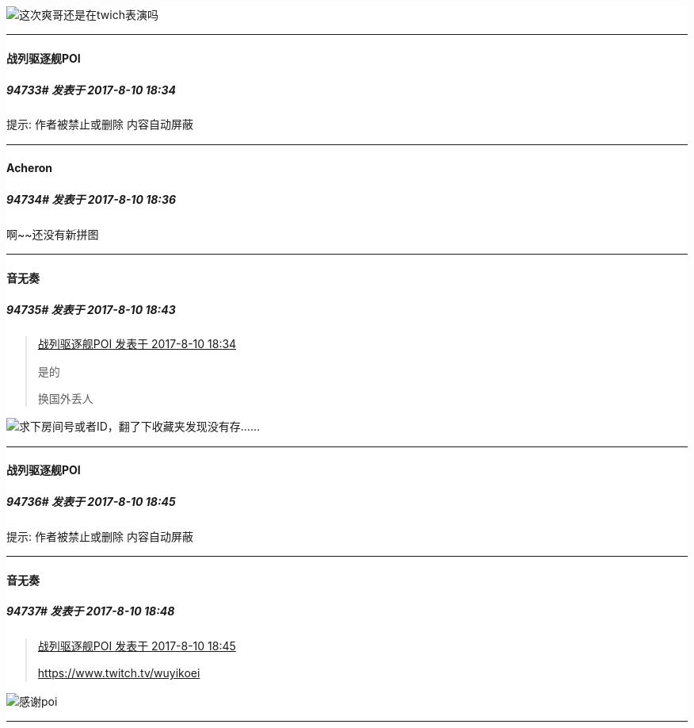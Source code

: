 <img src="https://static.saraba1st.com/image/smiley/face2017/180.png" referrerpolicy="no-referrer">这次爽哥还是在twich表演吗


-----

####  战列驱逐舰POI  
##### 94733#       发表于 2017-8-10 18:34

提示: 作者被禁止或删除 内容自动屏蔽


-----

####  Acheron  
##### 94734#       发表于 2017-8-10 18:36


啊~~还没有新拼图


-----

####  音无奏  
##### 94735#       发表于 2017-8-10 18:43


<blockquote><a href="httphttps://bbs.saraba1st.com/2b/forum.php?mod=redirect&amp;goto=findpost&amp;pid=36845321&amp;ptid=930880" target="_blank">战列驱逐舰POI 发表于 2017-8-10 18:34</a>

是的  

换国外丢人</blockquote>
<img src="https://static.saraba1st.com/image/smiley/face2017/107.png" referrerpolicy="no-referrer">求下房间号或者ID，翻了下收藏夹发现没有存……


-----

####  战列驱逐舰POI  
##### 94736#       发表于 2017-8-10 18:45

提示: 作者被禁止或删除 内容自动屏蔽


-----

####  音无奏  
##### 94737#       发表于 2017-8-10 18:48


<blockquote><a href="httphttps://bbs.saraba1st.com/2b/forum.php?mod=redirect&amp;goto=findpost&amp;pid=36845413&amp;ptid=930880" target="_blank">战列驱逐舰POI 发表于 2017-8-10 18:45</a>

https://www.twitch.tv/wuyikoei</blockquote>
<img src="https://static.saraba1st.com/image/smiley/face2017/075.png" referrerpolicy="no-referrer">感谢poi


-----
